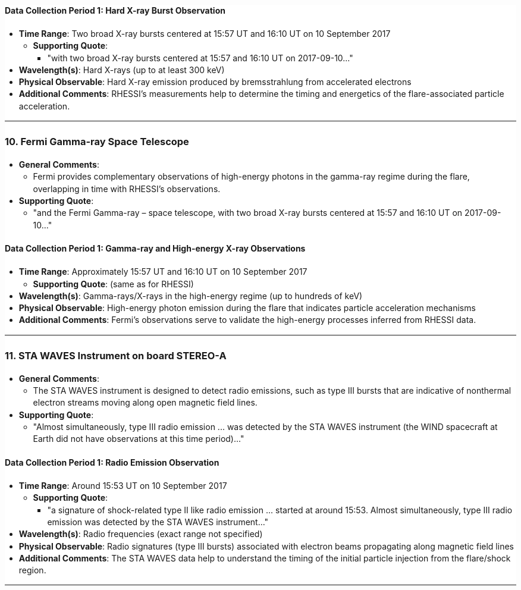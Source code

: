 #### Data Collection Period 1: Hard X-ray Burst Observation
- **Time Range**: Two broad X-ray bursts centered at 15:57 UT and 16:10 UT on 10 September 2017
   - **Supporting Quote**: 
      - "with two broad X-ray bursts centered at 15:57 and 16:10 UT on 2017-09-10..."
- **Wavelength(s)**: Hard X-rays (up to at least 300 keV)
- **Physical Observable**: Hard X-ray emission produced by bremsstrahlung from accelerated electrons
- **Additional Comments**: RHESSI’s measurements help to determine the timing and energetics of the flare-associated particle acceleration.

---

### 10. Fermi Gamma-ray Space Telescope
- **General Comments**:
   - Fermi provides complementary observations of high-energy photons in the gamma-ray regime during the flare, overlapping in time with RHESSI’s observations.
- **Supporting Quote**: 
   - "and the Fermi Gamma-ray – space telescope, with two broad X-ray bursts centered at 15:57 and 16:10 UT on 2017-09-10..."
   
#### Data Collection Period 1: Gamma-ray and High-energy X-ray Observations
- **Time Range**: Approximately 15:57 UT and 16:10 UT on 10 September 2017
   - **Supporting Quote**: (same as for RHESSI)
- **Wavelength(s)**: Gamma-rays/X-rays in the high-energy regime (up to hundreds of keV)
- **Physical Observable**: High-energy photon emission during the flare that indicates particle acceleration mechanisms
- **Additional Comments**: Fermi’s observations serve to validate the high-energy processes inferred from RHESSI data.

---

### 11. STA WAVES Instrument on board STEREO-A
- **General Comments**:
   - The STA WAVES instrument is designed to detect radio emissions, such as type III bursts that are indicative of nonthermal electron streams moving along open magnetic field lines.
- **Supporting Quote**: 
   - "Almost simultaneously, type III radio emission ... was detected by the STA WAVES instrument (the WIND spacecraft at Earth did not have observations at this time period)..."
   
#### Data Collection Period 1: Radio Emission Observation
- **Time Range**: Around 15:53 UT on 10 September 2017
   - **Supporting Quote**: 
      - "a signature of shock-related type II like radio emission ... started at around 15:53. Almost simultaneously, type III radio emission was detected by the STA WAVES instrument..."
- **Wavelength(s)**: Radio frequencies (exact range not specified)
- **Physical Observable**: Radio signatures (type III bursts) associated with electron beams propagating along magnetic field lines
- **Additional Comments**: The STA WAVES data help to understand the timing of the initial particle injection from the flare/shock region.

---